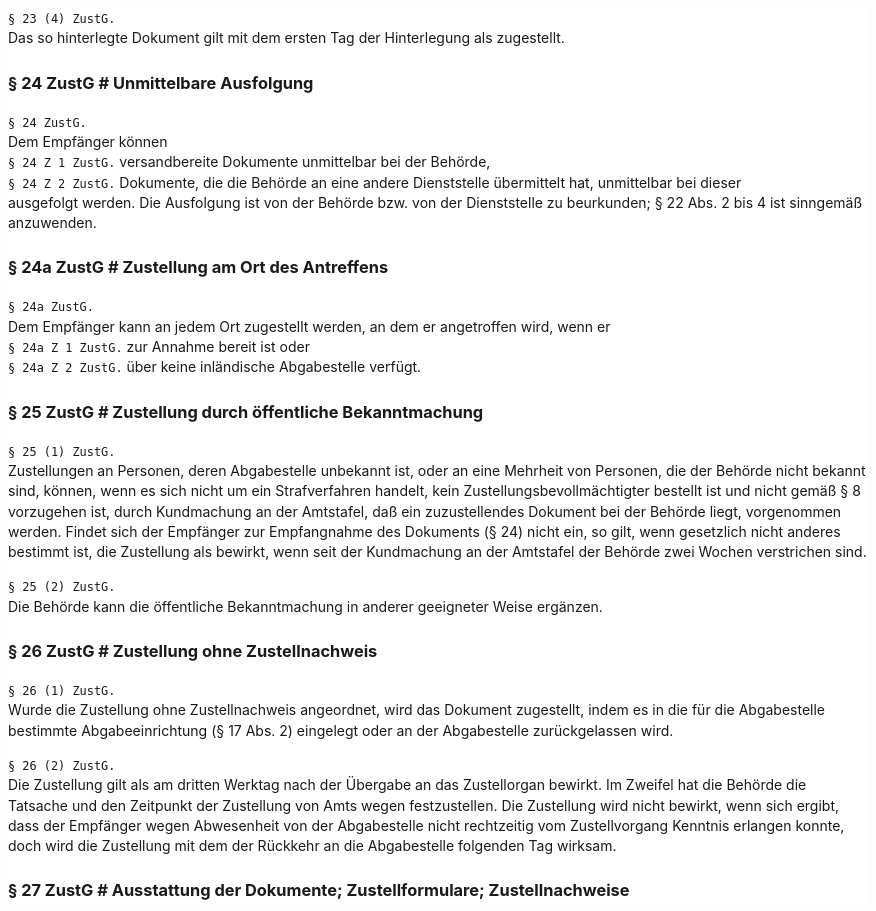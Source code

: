 `§ 23 (4) ZustG.`  
Das so hinterlegte Dokument gilt mit dem ersten Tag der Hinterlegung als zugestellt.

### § 24 ZustG # Unmittelbare Ausfolgung

`§ 24 ZustG.`  
Dem Empfänger können  
`§ 24 Z 1 ZustG.`
versandbereite Dokumente unmittelbar bei der Behörde,  
`§ 24 Z 2 ZustG.`
Dokumente, die die Behörde an eine andere Dienststelle übermittelt hat, unmittelbar bei dieser  
ausgefolgt werden. Die Ausfolgung ist von der Behörde bzw. von der Dienststelle zu beurkunden; § 22 Abs. 2 bis 4 ist sinngemäß anzuwenden.

### § 24a ZustG # Zustellung am Ort des Antreffens

`§ 24a ZustG.`  
Dem Empfänger kann an jedem Ort zugestellt werden, an dem er angetroffen wird, wenn er  
`§ 24a Z 1 ZustG.`
zur Annahme bereit ist oder  
`§ 24a Z 2 ZustG.`
über keine inländische Abgabestelle verfügt.

### § 25 ZustG # Zustellung durch öffentliche Bekanntmachung

`§ 25 (1) ZustG.`  
Zustellungen an Personen, deren Abgabestelle unbekannt ist, oder an eine Mehrheit von Personen, die der Behörde nicht bekannt sind, können, wenn es sich nicht um ein Strafverfahren handelt, kein Zustellungsbevollmächtigter bestellt ist und nicht gemäß § 8 vorzugehen ist, durch Kundmachung an der Amtstafel, daß ein zuzustellendes Dokument bei der Behörde liegt, vorgenommen werden. Findet sich der Empfänger zur Empfangnahme des Dokuments (§ 24) nicht ein, so gilt, wenn gesetzlich nicht anderes bestimmt ist, die Zustellung als bewirkt, wenn seit der Kundmachung an der Amtstafel der Behörde zwei Wochen verstrichen sind.

`§ 25 (2) ZustG.`  
Die Behörde kann die öffentliche Bekanntmachung in anderer geeigneter Weise ergänzen.

### § 26 ZustG # Zustellung ohne Zustellnachweis

`§ 26 (1) ZustG.`  
Wurde die Zustellung ohne Zustellnachweis angeordnet, wird das Dokument zugestellt, indem es in die für die Abgabestelle bestimmte Abgabeeinrichtung (§ 17 Abs. 2) eingelegt oder an der Abgabestelle zurückgelassen wird.

`§ 26 (2) ZustG.`  
Die Zustellung gilt als am dritten Werktag nach der Übergabe an das Zustellorgan bewirkt. Im Zweifel hat die Behörde die Tatsache und den Zeitpunkt der Zustellung von Amts wegen festzustellen. Die Zustellung wird nicht bewirkt, wenn sich ergibt, dass der Empfänger wegen Abwesenheit von der Abgabestelle nicht rechtzeitig vom Zustellvorgang Kenntnis erlangen konnte, doch wird die Zustellung mit dem der Rückkehr an die Abgabestelle folgenden Tag wirksam.

### § 27 ZustG # Ausstattung der Dokumente; Zustellformulare; Zustellnachweise
